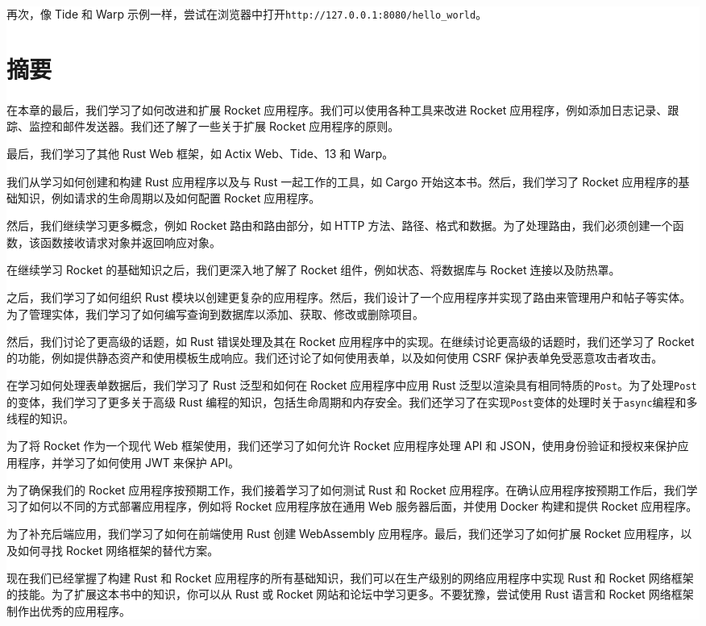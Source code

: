再次，像 Tide 和 Warp 示例一样，尝试在浏览器中打开`http://127.0.0.1:8080/hello_world`。

# 摘要

在本章的最后，我们学习了如何改进和扩展 Rocket 应用程序。我们可以使用各种工具来改进 Rocket 应用程序，例如添加日志记录、跟踪、监控和邮件发送器。我们还了解了一些关于扩展 Rocket 应用程序的原则。

最后，我们学习了其他 Rust Web 框架，如 Actix Web、Tide、13 和 Warp。

我们从学习如何创建和构建 Rust 应用程序以及与 Rust 一起工作的工具，如 Cargo 开始这本书。然后，我们学习了 Rocket 应用程序的基础知识，例如请求的生命周期以及如何配置 Rocket 应用程序。

然后，我们继续学习更多概念，例如 Rocket 路由和路由部分，如 HTTP 方法、路径、格式和数据。为了处理路由，我们必须创建一个函数，该函数接收请求对象并返回响应对象。

在继续学习 Rocket 的基础知识之后，我们更深入地了解了 Rocket 组件，例如状态、将数据库与 Rocket 连接以及防热罩。

之后，我们学习了如何组织 Rust 模块以创建更复杂的应用程序。然后，我们设计了一个应用程序并实现了路由来管理用户和帖子等实体。为了管理实体，我们学习了如何编写查询到数据库以添加、获取、修改或删除项目。

然后，我们讨论了更高级的话题，如 Rust 错误处理及其在 Rocket 应用程序中的实现。在继续讨论更高级的话题时，我们还学习了 Rocket 的功能，例如提供静态资产和使用模板生成响应。我们还讨论了如何使用表单，以及如何使用 CSRF 保护表单免受恶意攻击者攻击。

在学习如何处理表单数据后，我们学习了 Rust 泛型和如何在 Rocket 应用程序中应用 Rust 泛型以渲染具有相同特质的`Post`。为了处理`Post`的变体，我们学习了更多关于高级 Rust 编程的知识，包括生命周期和内存安全。我们还学习了在实现`Post`变体的处理时关于`async`编程和多线程的知识。

为了将 Rocket 作为一个现代 Web 框架使用，我们还学习了如何允许 Rocket 应用程序处理 API 和 JSON，使用身份验证和授权来保护应用程序，并学习了如何使用 JWT 来保护 API。

为了确保我们的 Rocket 应用程序按预期工作，我们接着学习了如何测试 Rust 和 Rocket 应用程序。在确认应用程序按预期工作后，我们学习了如何以不同的方式部署应用程序，例如将 Rocket 应用程序放在通用 Web 服务器后面，并使用 Docker 构建和提供 Rocket 应用程序。

为了补充后端应用，我们学习了如何在前端使用 Rust 创建 WebAssembly 应用程序。最后，我们还学习了如何扩展 Rocket 应用程序，以及如何寻找 Rocket 网络框架的替代方案。

现在我们已经掌握了构建 Rust 和 Rocket 应用程序的所有基础知识，我们可以在生产级别的网络应用程序中实现 Rust 和 Rocket 网络框架的技能。为了扩展这本书中的知识，你可以从 Rust 或 Rocket 网站和论坛中学习更多。不要犹豫，尝试使用 Rust 语言和 Rocket 网络框架制作出优秀的应用程序。
